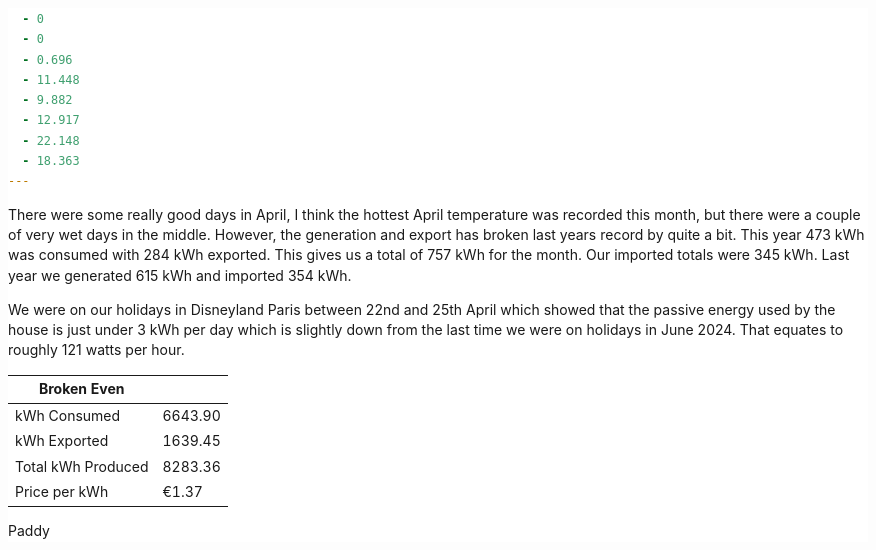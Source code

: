 ```yaml
  - 0
  - 0
  - 0.696
  - 11.448
  - 9.882
  - 12.917
  - 22.148
  - 18.363
---
```


There were some really good days in April, I think the hottest April temperature was recorded this month, but there were a couple of very wet days in the middle. However, the generation and export has broken last years record by quite a bit. This year 473 kWh was consumed with 284 kWh exported. This gives us a total of 757 kWh for the month. Our imported totals were 345 kWh. Last year we generated 615 kWh and imported 354 kWh.

We were on our holidays in Disneyland Paris between 22nd and 25th April which showed that the passive energy used by the house is just under 3 kWh per day which is slightly down from the last time we were on holidays in June 2024. That equates to roughly 121 watts per hour.

| Broken Even        |         |
| ------------------ | ------- |
| kWh Consumed       | 6643.90 |
| kWh Exported       | 1639.45 |
| Total kWh Produced | 8283.36 |
| Price per kWh      | €1.37   |

Paddy
